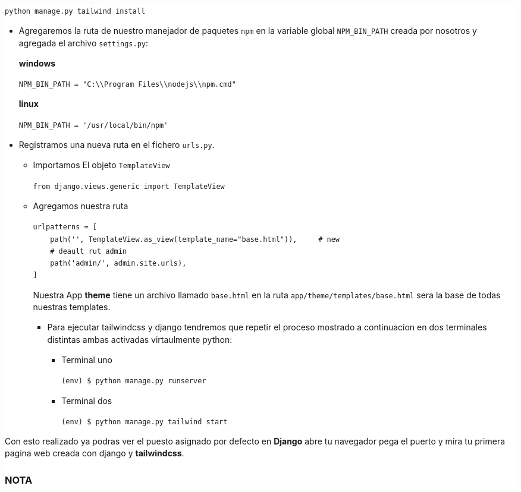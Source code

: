   ```
  python manage.py tailwind install
  ```

- Agregaremos la ruta de nuestro manejador de paquetes `npm` en la variable global `NPM_BIN_PATH` creada por nosotros y agregada el archivo `settings.py`:

  **windows**

  ```
  NPM_BIN_PATH = "C:\\Program Files\\nodejs\\npm.cmd"
  ```

  **linux**

  ```
  NPM_BIN_PATH = '/usr/local/bin/npm'
  ```

- Registramos una nueva ruta en el fichero `urls.py`.

  - Importamos El objeto `TemplateView`

    ```
    from django.views.generic import TemplateView
    ```

  - Agregamos nuestra ruta

    ```
    urlpatterns = [
        path('', TemplateView.as_view(template_name="base.html")),     # new
        # deault rut admin
        path('admin/', admin.site.urls),
    ]
    ```

    Nuestra App **theme** tiene un archivo llamado `base.html` en la ruta `app/theme/templates/base.html` sera la base de todas nuestras templates.

    - Para ejecutar tailwindcss y django tendremos que repetir el proceso mostrado a continuacion en dos terminales distintas ambas activadas virtaulmente python:

      - Terminal uno

        ```
        (env) $ python manage.py runserver
        ```

      - Terminal dos

        ```
        (env) $ python manage.py tailwind start
        ```

Con esto realizado ya podras ver el puesto asignado por defecto en **Django** abre tu navegador pega el puerto y mira tu primera pagina web creada con django y **tailwindcss**.

### NOTA 
